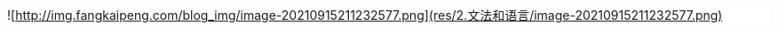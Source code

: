 ![http://img.fangkaipeng.com/blog_img/image-20210915211232577.png](res/2.文法和语言/image-20210915211232577.png)

